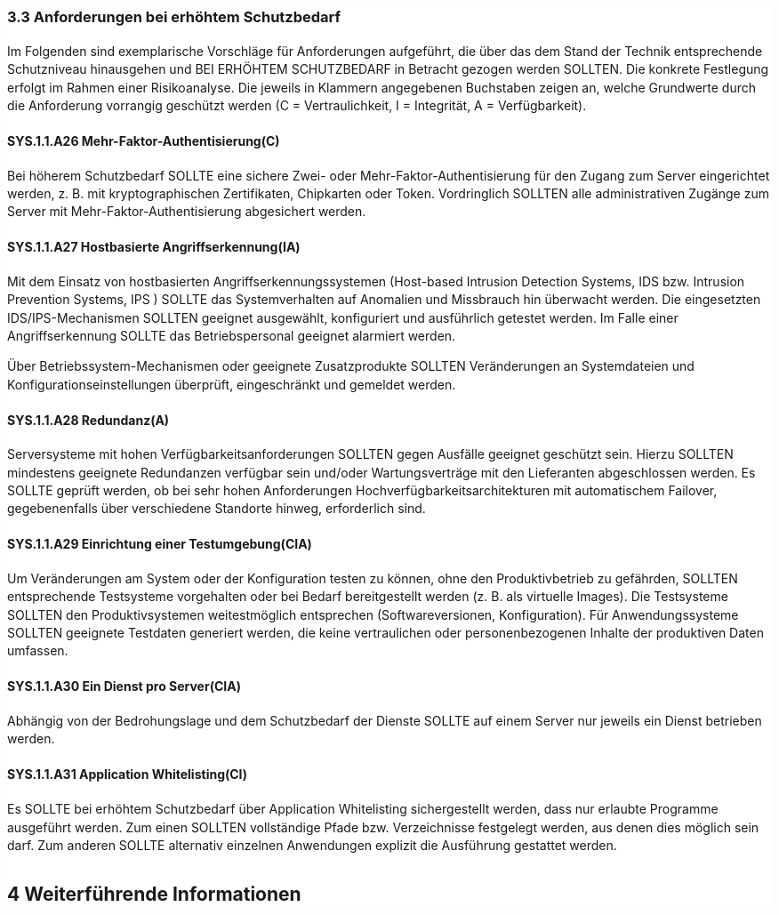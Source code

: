 ### 3.3 Anforderungen bei erhöhtem Schutzbedarf

Im Folgenden sind exemplarische Vorschläge für Anforderungen aufgeführt, die über das dem Stand der Technik entsprechende Schutzniveau hinausgehen und BEI ERHÖHTEM SCHUTZBEDARF in Betracht gezogen werden SOLLTEN. Die konkrete Festlegung erfolgt im Rahmen einer Risikoanalyse. Die jeweils in Klammern angegebenen Buchstaben zeigen an, welche Grundwerte durch die Anforderung vorrangig geschützt werden (C = Vertraulichkeit, I = Integrität, A = Verfügbarkeit).

#### SYS.1.1.A26 Mehr-Faktor-Authentisierung(C)

Bei höherem Schutzbedarf SOLLTE eine sichere Zwei- oder Mehr-Faktor-Authentisierung für den Zugang zum Server eingerichtet werden, z. B. mit kryptographischen Zertifikaten, Chipkarten oder Token. Vordringlich SOLLTEN alle administrativen Zugänge zum Server mit Mehr-Faktor-Authentisierung abgesichert werden. 

#### SYS.1.1.A27 Hostbasierte Angriffserkennung(IA)

Mit dem Einsatz von hostbasierten Angriffserkennungssystemen (Host-based Intrusion Detection Systems, IDS bzw. Intrusion Prevention Systems, IPS ) SOLLTE das Systemverhalten auf Anomalien und Missbrauch hin überwacht werden. Die eingesetzten IDS/IPS-Mechanismen SOLLTEN geeignet ausgewählt, konfiguriert und ausführlich getestet werden. Im Falle einer Angriffserkennung SOLLTE das Betriebspersonal geeignet alarmiert werden.

Über Betriebssystem-Mechanismen oder geeignete Zusatzprodukte SOLLTEN Veränderungen an Systemdateien und Konfigurationseinstellungen überprüft, eingeschränkt und gemeldet werden.

#### SYS.1.1.A28 Redundanz(A)

Serversysteme mit hohen Verfügbarkeitsanforderungen SOLLTEN gegen Ausfälle geeignet geschützt sein. Hierzu SOLLTEN mindestens geeignete Redundanzen verfügbar sein und/oder Wartungsverträge mit den Lieferanten abgeschlossen werden. Es SOLLTE geprüft werden, ob bei sehr hohen Anforderungen Hochverfügbarkeitsarchitekturen mit automatischem Failover, gegebenenfalls über verschiedene Standorte hinweg, erforderlich sind. 

#### SYS.1.1.A29 Einrichtung einer Testumgebung(CIA)

Um Veränderungen am System oder der Konfiguration testen zu können, ohne den Produktivbetrieb zu gefährden, SOLLTEN entsprechende Testsysteme vorgehalten oder bei Bedarf bereitgestellt werden (z. B. als virtuelle Images). Die Testsysteme SOLLTEN den Produktivsystemen weitestmöglich entsprechen (Softwareversionen, Konfiguration). Für Anwendungssysteme SOLLTEN geeignete Testdaten generiert werden, die keine vertraulichen oder personenbezogenen Inhalte der produktiven Daten umfassen.

#### SYS.1.1.A30 Ein Dienst pro Server(CIA)

Abhängig von der Bedrohungslage und dem Schutzbedarf der Dienste SOLLTE auf einem Server nur jeweils ein Dienst betrieben werden.

#### SYS.1.1.A31 Application Whitelisting(CI)

Es SOLLTE bei erhöhtem Schutzbedarf über Application Whitelisting sichergestellt werden, dass nur erlaubte Programme ausgeführt werden. Zum einen SOLLTEN vollständige Pfade bzw. Verzeichnisse festgelegt werden, aus denen dies möglich sein darf. Zum anderen SOLLTE alternativ einzelnen Anwendungen explizit die Ausführung gestattet werden.

4 Weiterführende Informationen
------------------------------

